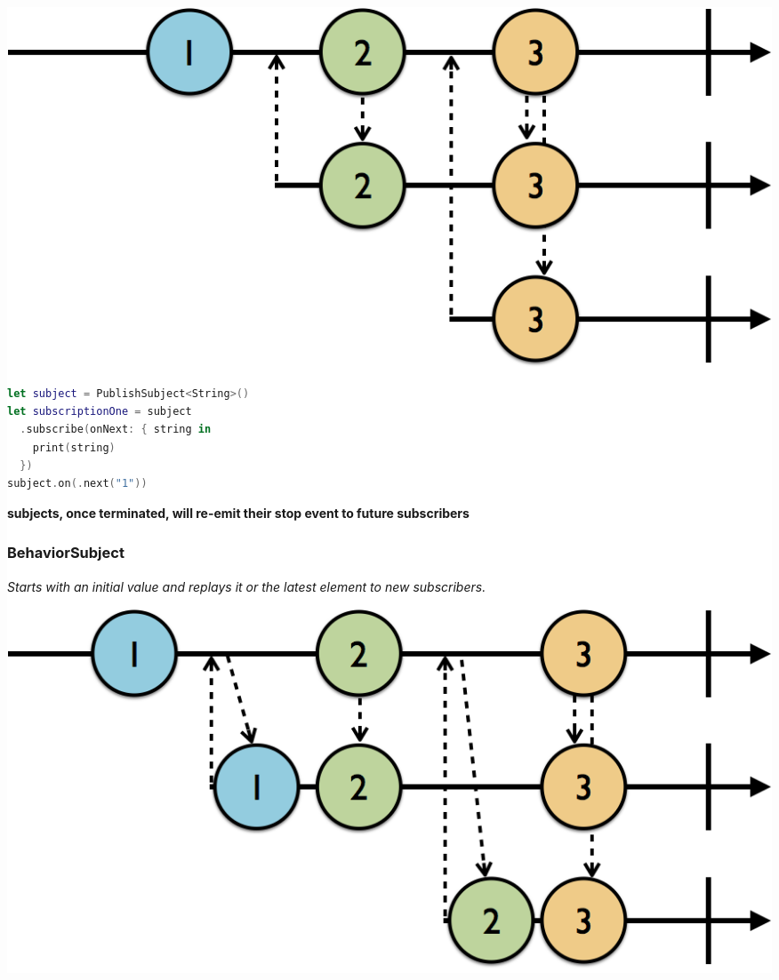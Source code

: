 ![image](../../../resources/RxSwift/PublishSubject.png)

```swift
let subject = PublishSubject<String>()
let subscriptionOne = subject
  .subscribe(onNext: { string in
    print(string)
  })
subject.on(.next("1"))
```



**subjects, once terminated, will re-emit their stop event to future subscribers**

### BehaviorSubject

*Starts with an initial value and replays it or the latest element to new subscribers.*

![image](../../../resources/RxSwift/BehaviorSubject.png)
